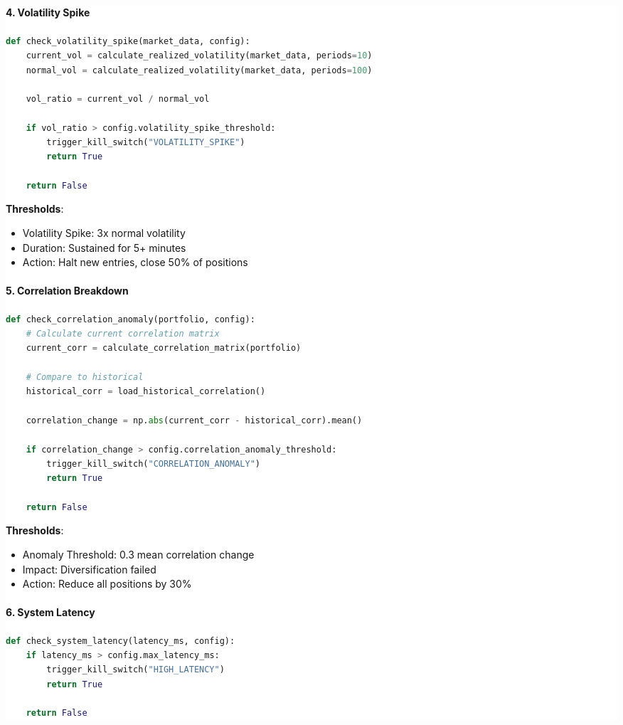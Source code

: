 #### 4. Volatility Spike
```python
def check_volatility_spike(market_data, config):
    current_vol = calculate_realized_volatility(market_data, periods=10)
    normal_vol = calculate_realized_volatility(market_data, periods=100)
    
    vol_ratio = current_vol / normal_vol
    
    if vol_ratio > config.volatility_spike_threshold:
        trigger_kill_switch("VOLATILITY_SPIKE")
        return True
    
    return False
```

**Thresholds**:
- Volatility Spike: 3x normal volatility
- Duration: Sustained for 5+ minutes
- Action: Halt new entries, close 50% of positions

#### 5. Correlation Breakdown
```python
def check_correlation_anomaly(portfolio, config):
    # Calculate current correlation matrix
    current_corr = calculate_correlation_matrix(portfolio)
    
    # Compare to historical
    historical_corr = load_historical_correlation()
    
    correlation_change = np.abs(current_corr - historical_corr).mean()
    
    if correlation_change > config.correlation_anomaly_threshold:
        trigger_kill_switch("CORRELATION_ANOMALY")
        return True
    
    return False
```

**Thresholds**:
- Anomaly Threshold: 0.3 mean correlation change
- Impact: Diversification failed
- Action: Reduce all positions by 30%

#### 6. System Latency
```python
def check_system_latency(latency_ms, config):
    if latency_ms > config.max_latency_ms:
        trigger_kill_switch("HIGH_LATENCY")
        return True
    
    return False
```
